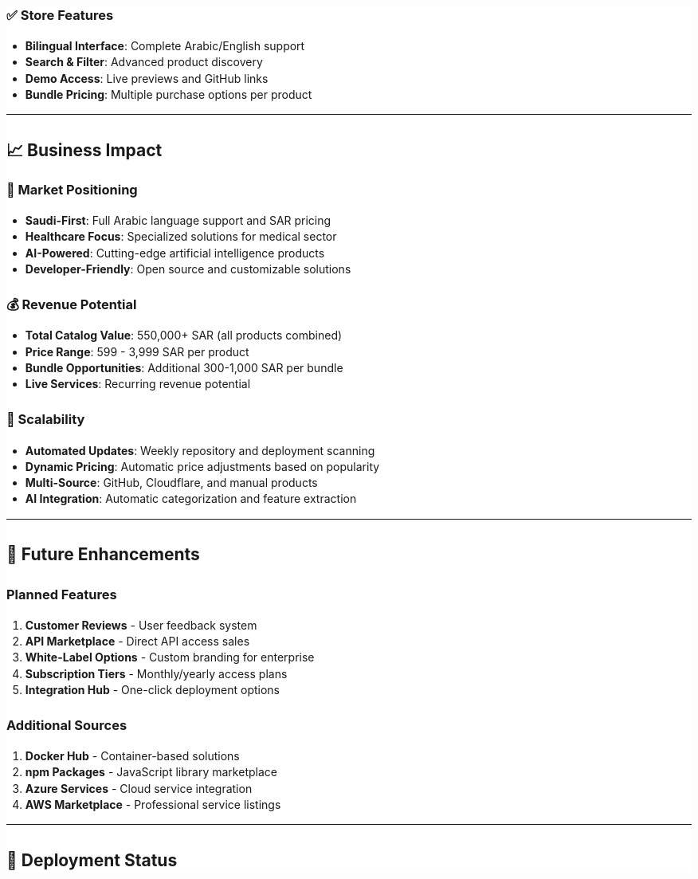 ### **✅ Store Features**
- **Bilingual Interface**: Complete Arabic/English support
- **Search & Filter**: Advanced product discovery
- **Demo Access**: Live previews and GitHub links
- **Bundle Pricing**: Multiple purchase options per product

---

## 📈 **Business Impact**

### **🎯 Market Positioning**
- **Saudi-First**: Full Arabic language support and SAR pricing
- **Healthcare Focus**: Specialized solutions for medical sector
- **AI-Powered**: Cutting-edge artificial intelligence products
- **Developer-Friendly**: Open source and customizable solutions

### **💰 Revenue Potential**
- **Total Catalog Value**: 550,000+ SAR (all products combined)
- **Price Range**: 599 - 3,999 SAR per product
- **Bundle Opportunities**: Additional 300-1,000 SAR per bundle
- **Live Services**: Recurring revenue potential

### **🚀 Scalability**
- **Automated Updates**: Weekly repository and deployment scanning
- **Dynamic Pricing**: Automatic price adjustments based on popularity
- **Multi-Source**: GitHub, Cloudflare, and manual products
- **AI Integration**: Automatic categorization and feature extraction

---

## 🔮 **Future Enhancements**

### **Planned Features**
1. **Customer Reviews** - User feedback system
2. **API Marketplace** - Direct API access sales
3. **White-Label Options** - Custom branding for enterprise
4. **Subscription Tiers** - Monthly/yearly access plans
5. **Integration Hub** - One-click deployment options

### **Additional Sources**
1. **Docker Hub** - Container-based solutions
2. **npm Packages** - JavaScript library marketplace
3. **Azure Services** - Cloud service integration
4. **AWS Marketplace** - Professional service listings

---

## 🎊 **Deployment Status**
